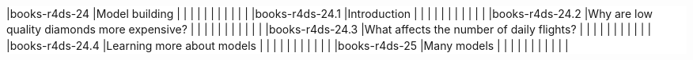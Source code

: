 |books-r4ds-24                         |Model building                                    |                                                                                   |                                                                                                 |                                                                                     |                                                                                     |                                                                                                     |                                                                                 |                                                                                       |                                                                               |                                                                                       |                                                                                     |
|books-r4ds-24.1                       |Introduction                                      |                                                                                   |                                                                                                 |                                                                                     |                                                                                     |                                                                                                     |                                                                                 |                                                                                       |                                                                               |                                                                                       |                                                                                     |
|books-r4ds-24.2                       |Why are low quality diamonds more expensive?      |                                                                                   |                                                                                                 |                                                                                     |                                                                                     |                                                                                                     |                                                                                 |                                                                                       |                                                                               |                                                                                       |                                                                                     |
|books-r4ds-24.3                       |What affects the number of daily flights?         |                                                                                   |                                                                                                 |                                                                                     |                                                                                     |                                                                                                     |                                                                                 |                                                                                       |                                                                               |                                                                                       |                                                                                     |
|books-r4ds-24.4                       |Learning more about models                        |                                                                                   |                                                                                                 |                                                                                     |                                                                                     |                                                                                                     |                                                                                 |                                                                                       |                                                                               |                                                                                       |                                                                                     |
|books-r4ds-25                         |Many models                                       |                                                                                   |                                                                                                 |                                                                                     |                                                                                     |                                                                                                     |                                                                                 |                                                                                       |                                                                               |                                                                                       |                                                                                     |